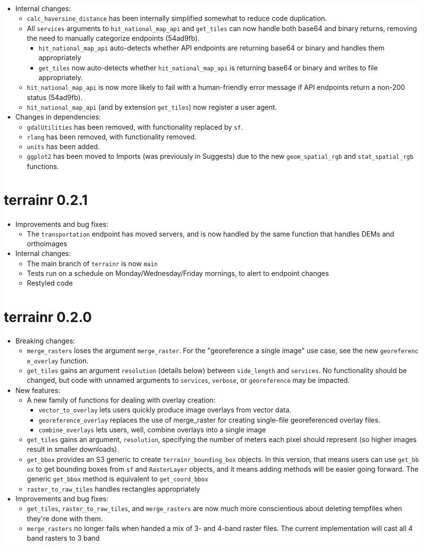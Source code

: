 * Internal changes:
    * `calc_haversine_distance` has been internally simplified somewhat to 
      reduce code duplication.
    * All `services` arguments to `hit_national_map_api` and `get_tiles` can 
      now handle both base64 and binary returns, removing the need to manually
      categorize endpoints (54ad9fb).
        * `hit_national_map_api` auto-detects whether API endpoints are 
          returning base64 or binary and handles them appropriately
        * `get_tiles` now auto-detects whether `hit_national_map_api` is 
          returning base64 or binary and writes to file appropriately.
    * `hit_national_map_api` is now more likely to fail with a human-friendly
      error message if API endpoints return a non-200 status (54ad9fb).
    * `hit_national_map_api` (and by extension `get_tiles`) now register a user
      agent.
* Changes in dependencies:
    * `gdalUtilities` has been removed, with functionality replaced by `sf`.
    * `rlang` has been removed, with functionality removed.
    * `units` has been added.
    * `ggplot2` has been moved to Imports (was previously in Suggests) due to 
      the new `geom_spatial_rgb` and `stat_spatial_rgb` functions.

# terrainr 0.2.1
* Improvements and bug fixes:
    * The `transportation` endpoint has moved servers, and is now handled by the
      same function that handles DEMs and orthoimages
* Internal changes:
    * The main branch of `terrainr` is now `main`
    * Tests run on a schedule on Monday/Wednesday/Friday mornings, to alert to 
      endpoint changes
    * Restyled code

# terrainr 0.2.0
* Breaking changes:
    * `merge_rasters` loses the argument `merge_raster`. For the "georeference 
      a single image" use case, see the new `georeference_overlay` function.
    * `get_tiles` gains an argument `resolution` (details below) between 
      `side_length` and `services`. No functionality should be changed, but code 
      with unnamed arguments to `services`, `verbose`, or `georeference` may be 
      impacted. 
* New features:
    * A new family of functions for dealing with overlay creation:
        * `vector_to_overlay` lets users quickly produce image overlays from 
          vector data.
        * `georeference_overlay` replaces the use of merge_raster for creating 
          single-file georeferenced overlay files.
        * `combine_overlays` lets users, well, combine overlays into a single 
          image
    * `get_tiles` gains an argument, `resolution`, specifying the number of 
      meters each pixel should represent (so higher images result in smaller 
      downloads). 
    * `get_bbox` provides an S3 generic to create `terrainr_bounding_box` 
      objects. In this version, that means users can use `get_bbox` to get 
      bounding boxes from `sf` and `RasterLayer` objects, and it means adding 
      methods will be easier going forward. The generic `get_bbox` method 
      is equivalent to `get_coord_bbox`
    * `raster_to_raw_tiles` handles rectangles appropriately
* Improvements and bug fixes:
    * `get_tiles`, `raster_to_raw_tiles`, and `merge_rasters` are now much more 
      conscientious about deleting tempfiles when they're done with them.
    * `merge_rasters` no longer fails when handed a mix of 3- and 4-band raster
      files. The current implementation will cast all 4 band rasters to 3 band